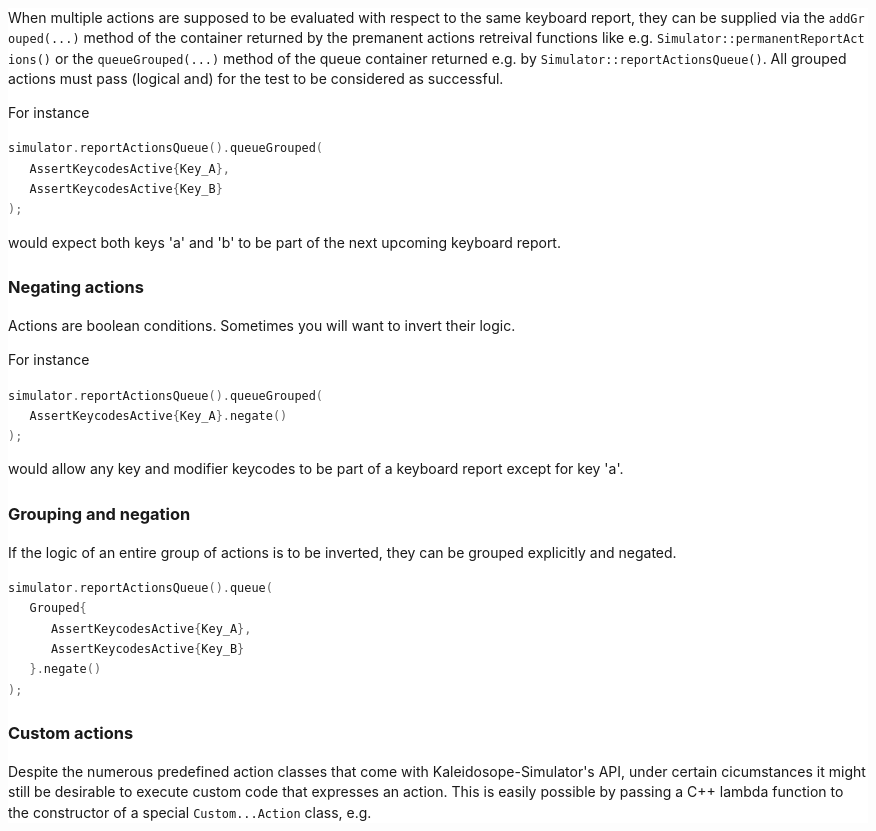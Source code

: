 When multiple actions are supposed to be evaluated with respect to the same 
keyboard report,
they can be supplied via the `addGrouped(...)` method of the container returned by the premanent actions retreival functions like e.g. `Simulator::permanentReportActions()` or the `queueGrouped(...)` method of the queue container returned e.g. by `Simulator::reportActionsQueue()`. All grouped actions must pass (logical and) for the test to
be considered as successful.

For instance

```cpp
simulator.reportActionsQueue().queueGrouped(
   AssertKeycodesActive{Key_A},
   AssertKeycodesActive{Key_B}
);
```

would expect both keys 'a' and 'b' to be part of the next upcoming keyboard report.

### Negating actions

Actions are boolean conditions. Sometimes you will want to 
invert their logic. 

For instance

```cpp
simulator.reportActionsQueue().queueGrouped(
   AssertKeycodesActive{Key_A}.negate()
);
```

would allow any key and modifier keycodes to be part of a keyboard report
except for key 'a'.

### Grouping and negation

If the logic of an entire group of actions is to be inverted, they can be 
grouped explicitly and negated.

```cpp
simulator.reportActionsQueue().queue(
   Grouped{
      AssertKeycodesActive{Key_A},
      AssertKeycodesActive{Key_B}
   }.negate()
);
```

### Custom actions

Despite the numerous predefined action classes that come 
with Kaleidosope-Simulator's API, under 
certain cicumstances it might still be desirable to execute custom code that expresses
an action. This is easily possible by passing a C++ lambda function to the 
constructor of a special `Custom...Action` class, e.g.
